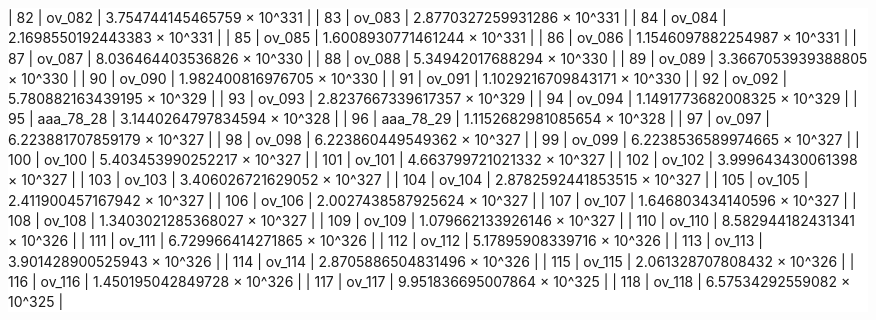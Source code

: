 | 82 | ov_082 | 3.754744145465759 × 10^331 |
| 83 | ov_083 | 2.8770327259931286 × 10^331 |
| 84 | ov_084 | 2.1698550192443383 × 10^331 |
| 85 | ov_085 | 1.6008930771461244 × 10^331 |
| 86 | ov_086 | 1.1546097882254987 × 10^331 |
| 87 | ov_087 | 8.036464403536826 × 10^330 |
| 88 | ov_088 | 5.34942017688294 × 10^330 |
| 89 | ov_089 | 3.3667053939388805 × 10^330 |
| 90 | ov_090 | 1.982400816976705 × 10^330 |
| 91 | ov_091 | 1.1029216709843171 × 10^330 |
| 92 | ov_092 | 5.780882163439195 × 10^329 |
| 93 | ov_093 | 2.8237667339617357 × 10^329 |
| 94 | ov_094 | 1.1491773682008325 × 10^329 |
| 95 | aaa_78_28 | 3.1440264797834594 × 10^328 |
| 96 | aaa_78_29 | 1.1152682981085654 × 10^328 |
| 97 | ov_097 | 6.223881707859179 × 10^327 |
| 98 | ov_098 | 6.223860449549362 × 10^327 |
| 99 | ov_099 | 6.2238536589974665 × 10^327 |
| 100 | ov_100 | 5.403453990252217 × 10^327 |
| 101 | ov_101 | 4.663799721021332 × 10^327 |
| 102 | ov_102 | 3.999643430061398 × 10^327 |
| 103 | ov_103 | 3.406026721629052 × 10^327 |
| 104 | ov_104 | 2.8782592441853515 × 10^327 |
| 105 | ov_105 | 2.411900457167942 × 10^327 |
| 106 | ov_106 | 2.0027438587925624 × 10^327 |
| 107 | ov_107 | 1.646803434140596 × 10^327 |
| 108 | ov_108 | 1.3403021285368027 × 10^327 |
| 109 | ov_109 | 1.079662133926146 × 10^327 |
| 110 | ov_110 | 8.582944182431341 × 10^326 |
| 111 | ov_111 | 6.729966414271865 × 10^326 |
| 112 | ov_112 | 5.17895908339716 × 10^326 |
| 113 | ov_113 | 3.901428900525943 × 10^326 |
| 114 | ov_114 | 2.8705886504831496 × 10^326 |
| 115 | ov_115 | 2.061328707808432 × 10^326 |
| 116 | ov_116 | 1.450195042849728 × 10^326 |
| 117 | ov_117 | 9.951836695007864 × 10^325 |
| 118 | ov_118 | 6.57534292559082 × 10^325 |